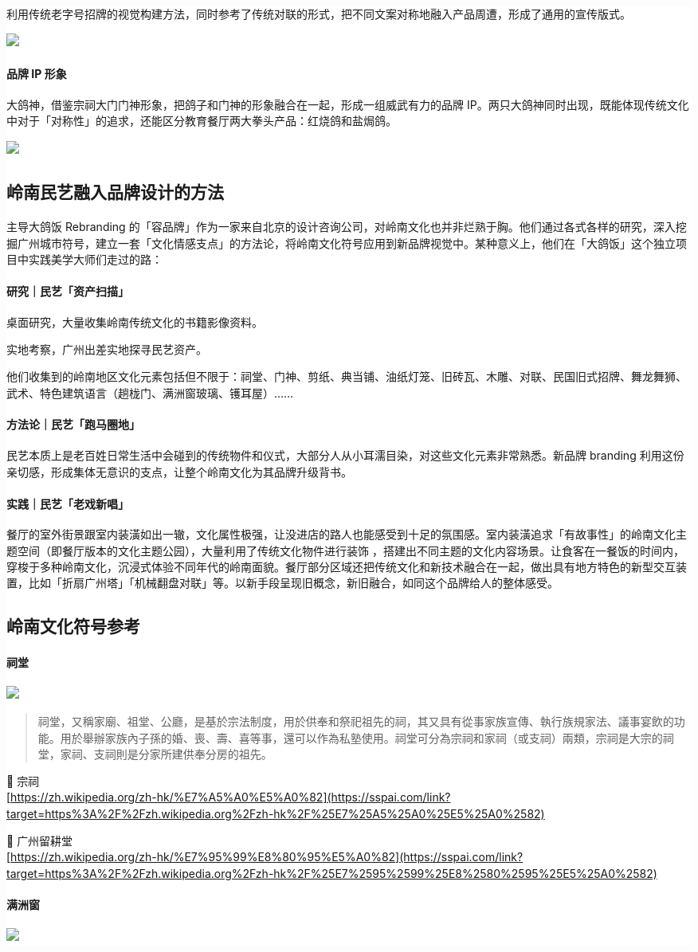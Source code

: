 利用传统老字号招牌的视觉构建方法，同时参考了传统对联的形式，把不同文案对称地融入产品周遭，形成了通用的宣传版式。

![](https://proxy-prod.omnivore-image-cache.app/0x0,sARKNlI1KClpZwx5qUpfsF3g7ty5MuVies76Q3l29B_M/https://cdn.sspai.com/2023/12/08/c6bc7a5131032e0b6b26aed3dba5dac2.png)

#### **品牌 IP 形象**

大鸽神，借鉴宗祠大门门神形象，把鸽子和门神的形象融合在一起，形成一组威武有力的品牌 IP。两只大鸽神同时出现，既能体现传统文化中对于「对称性」的追求，还能区分教育餐厅两大拳头产品：红烧鸽和盐焗鸽。

![](https://proxy-prod.omnivore-image-cache.app/0x0,shHgXH7cfxHYTFI9KfHY8YWR1WtmSV4VFQN_HzYgfKtA/https://cdn.sspai.com/2023/12/08/6731b392ff7016b9484c62974b4dba17.png)

## **岭南民艺融入品牌设计的方法**

主导大鸽饭 Rebranding 的「容品牌」作为一家来自北京的设计咨询公司，对岭南文化也并非烂熟于胸。他们通过各式各样的研究，深入挖掘广州城市符号，建立一套「文化情感支点」的方法论，将岭南文化符号应用到新品牌视觉中。某种意义上，他们在「大鸽饭」这个独立项目中实践美学大师们走过的路：

#### **研究｜民艺**「**资产扫描**」

桌面研究，大量收集岭南传统文化的书籍影像资料。

实地考察，广州出差实地探寻民艺资产。

他们收集到的岭南地区文化元素包括但不限于：祠堂、门神、剪纸、典当铺、油纸灯笼、旧砖瓦、木雕、对联、民国旧式招牌、舞龙舞狮、武术、特色建筑语言（趟栊门、满洲窗玻璃、镬耳屋）……

#### **方法论｜民艺**「**跑马圈地**」

民艺本质上是老百姓日常生活中会碰到的传统物件和仪式，大部分人从小耳濡目染，对这些文化元素非常熟悉。新品牌 branding 利用这份亲切感，形成集体无意识的支点，让整个岭南文化为其品牌升级背书。

#### **实践｜民艺**「**老戏新唱**」

餐厅的室外街景跟室内装潢如出一辙，文化属性极强，让没进店的路人也能感受到十足的氛围感。室内装潢追求「有故事性」的岭南文化主题空间（即餐厅版本的文化主题公园），大量利用了传统文化物件进行装饰 ，搭建出不同主题的文化内容场景。让食客在一餐饭的时间内，穿梭于多种岭南文化，沉浸式体验不同年代的岭南面貌。餐厅部分区域还把传统文化和新技术融合在一起，做出具有地方特色的新型交互装置，比如「折扇广州塔」「机械翻盘对联」等。以新手段呈现旧概念，新旧融合，如同这个品牌给人的整体感受。

## **岭南文化符号参考**

#### **祠堂**

![](https://proxy-prod.omnivore-image-cache.app/0x0,siWgrC6c1UPwZKhe5jtJbCPwm08jRh1Bh-fi6kNL5g9U/https://cdn.sspai.com/2023/12/08/cd71ba4685988c75feb1e5f560ba270f.png)

> 祠堂，又稱家廟、祖堂、公廳，是基於宗法制度，用於供奉和祭祀祖先的祠，其又具有從事家族宣傳、執行族規家法、議事宴飲的功能。用於舉辦家族內子孫的婚、喪、壽、喜等事，還可以作為私塾使用。祠堂可分為宗祠和家祠（或支祠）兩類，宗祠是大宗的祠堂，家祠、支祠則是分家所建供奉分房的祖先。

🔗 宗祠  
[https://zh.wikipedia.org/zh-hk/%E7%A5%A0%E5%A0%82](https://sspai.com/link?target=https%3A%2F%2Fzh.wikipedia.org%2Fzh-hk%2F%25E7%25A5%25A0%25E5%25A0%2582)

🔗 广州留耕堂  
[https://zh.wikipedia.org/zh-hk/%E7%95%99%E8%80%95%E5%A0%82](https://sspai.com/link?target=https%3A%2F%2Fzh.wikipedia.org%2Fzh-hk%2F%25E7%2595%2599%25E8%2580%2595%25E5%25A0%2582)

#### **满洲窗**

![](https://proxy-prod.omnivore-image-cache.app/0x0,soQR1RKim9G_71HGTW_UFlsqBe9i-eD9_DGuxql-Dhnc/https://cdn.sspai.com/2023/12/08/085ca09b1504ea7be48d6820662da713.png?imageView2/2/w/1120/q/40/interlace/1/ignore-error/1)
